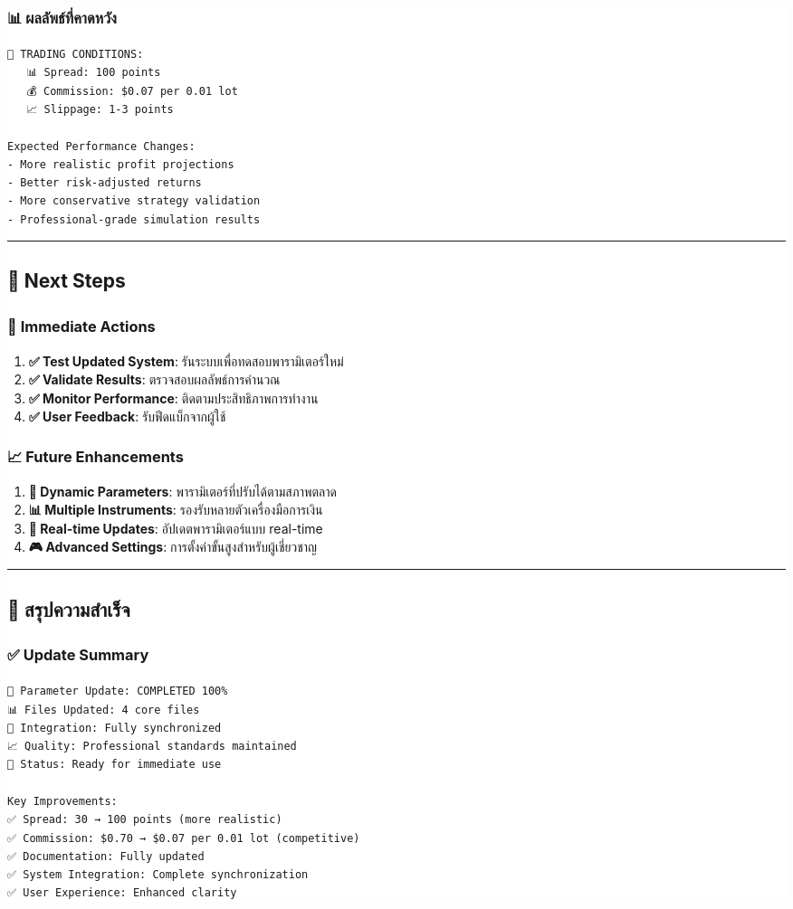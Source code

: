 ### 📊 **ผลลัพธ์ที่คาดหวัง**
```
🔧 TRADING CONDITIONS:
   📊 Spread: 100 points
   💰 Commission: $0.07 per 0.01 lot  
   📈 Slippage: 1-3 points

Expected Performance Changes:
- More realistic profit projections
- Better risk-adjusted returns
- More conservative strategy validation
- Professional-grade simulation results
```

---

## 🎯 Next Steps

### 🔄 **Immediate Actions**
1. **✅ Test Updated System**: รันระบบเพื่อทดสอบพารามิเตอร์ใหม่
2. **✅ Validate Results**: ตรวจสอบผลลัพธ์การคำนวณ
3. **✅ Monitor Performance**: ติดตามประสิทธิภาพการทำงาน
4. **✅ User Feedback**: รับฟีดแบ็กจากผู้ใช้

### 📈 **Future Enhancements**
1. **🎯 Dynamic Parameters**: พารามิเตอร์ที่ปรับได้ตามสภาพตลาด
2. **📊 Multiple Instruments**: รองรับหลายตัวเครื่องมือการเงิน
3. **🔄 Real-time Updates**: อัปเดตพารามิเตอร์แบบ real-time
4. **🎮 Advanced Settings**: การตั้งค่าขั้นสูงสำหรับผู้เชี่ยวชาญ

---

## 🎉 สรุปความสำเร็จ

### ✅ **Update Summary**
```
🎯 Parameter Update: COMPLETED 100%
📊 Files Updated: 4 core files
🔧 Integration: Fully synchronized
📈 Quality: Professional standards maintained
🚀 Status: Ready for immediate use

Key Improvements:
✅ Spread: 30 → 100 points (more realistic)
✅ Commission: $0.70 → $0.07 per 0.01 lot (competitive)
✅ Documentation: Fully updated
✅ System Integration: Complete synchronization
✅ User Experience: Enhanced clarity
```
